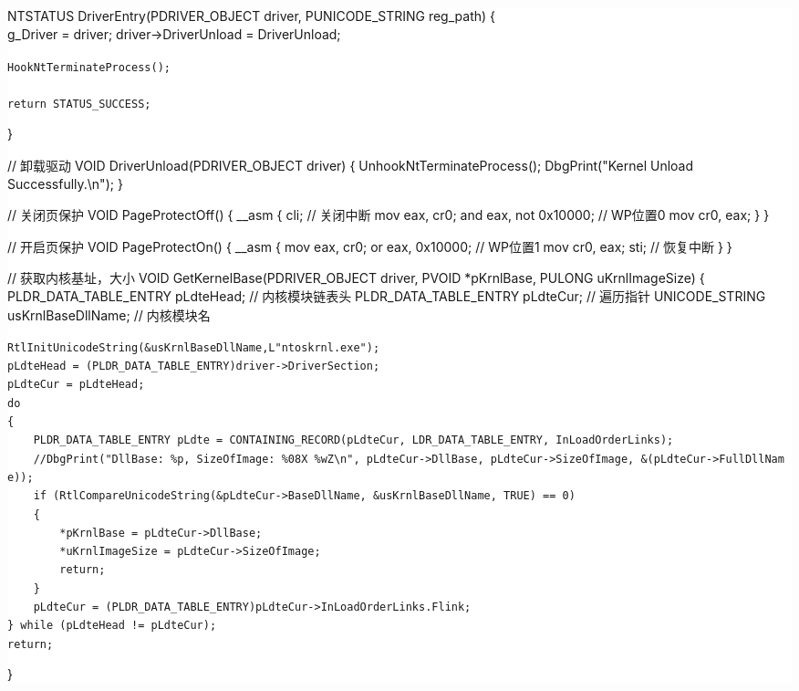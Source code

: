 NTSTATUS DriverEntry(PDRIVER_OBJECT driver, PUNICODE_STRING reg_path)
{	
	g_Driver = driver;
	driver->DriverUnload = DriverUnload;

	HookNtTerminateProcess();

	return STATUS_SUCCESS;
}

// 卸载驱动
VOID DriverUnload(PDRIVER_OBJECT driver)
{
	UnhookNtTerminateProcess();
	DbgPrint("Kernel Unload Successfully.\n");
}

// 关闭页保护
VOID PageProtectOff()
{
	__asm
	{
		cli; // 关闭中断
		mov eax, cr0;
		and eax, not 0x10000; // WP位置0
		mov cr0, eax;
	}
}

// 开启页保护
VOID PageProtectOn()
{
	__asm
	{
		mov eax, cr0;
		or eax, 0x10000; // WP位置1
		mov cr0, eax;
		sti; // 恢复中断
	}
}

// 获取内核基址，大小
VOID GetKernelBase(PDRIVER_OBJECT driver, PVOID *pKrnlBase, PULONG uKrnlImageSize)
{
	PLDR_DATA_TABLE_ENTRY pLdteHead; // 内核模块链表头
	PLDR_DATA_TABLE_ENTRY pLdteCur; // 遍历指针
	UNICODE_STRING usKrnlBaseDllName; // 内核模块名

	RtlInitUnicodeString(&usKrnlBaseDllName,L"ntoskrnl.exe");
	pLdteHead = (PLDR_DATA_TABLE_ENTRY)driver->DriverSection;
	pLdteCur = pLdteHead;
	do 
	{
		PLDR_DATA_TABLE_ENTRY pLdte = CONTAINING_RECORD(pLdteCur, LDR_DATA_TABLE_ENTRY, InLoadOrderLinks);
		//DbgPrint("DllBase: %p, SizeOfImage: %08X %wZ\n", pLdteCur->DllBase, pLdteCur->SizeOfImage, &(pLdteCur->FullDllName));
		if (RtlCompareUnicodeString(&pLdteCur->BaseDllName, &usKrnlBaseDllName, TRUE) == 0)
		{
			*pKrnlBase = pLdteCur->DllBase;
			*uKrnlImageSize = pLdteCur->SizeOfImage;
			return;
		}
		pLdteCur = (PLDR_DATA_TABLE_ENTRY)pLdteCur->InLoadOrderLinks.Flink;
	} while (pLdteHead != pLdteCur);
	return;
}
